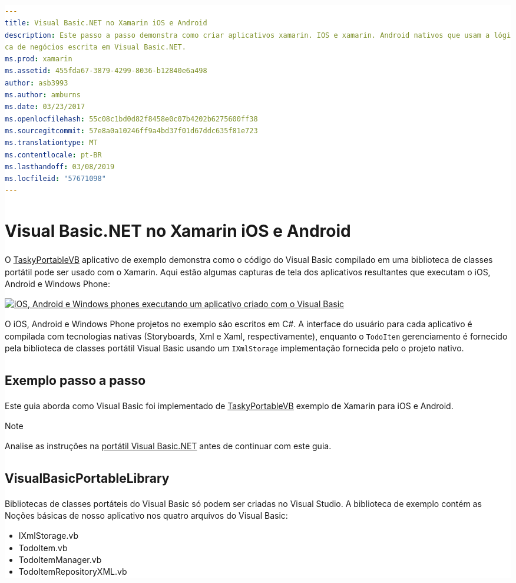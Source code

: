 ```yaml
---
title: Visual Basic.NET no Xamarin iOS e Android
description: Este passo a passo demonstra como criar aplicativos xamarin. IOS e xamarin. Android nativos que usam a lógica de negócios escrita em Visual Basic.NET.
ms.prod: xamarin
ms.assetid: 455fda67-3879-4299-8036-b12840e6a498
author: asb3993
ms.author: amburns
ms.date: 03/23/2017
ms.openlocfilehash: 55c08c1bd0d82f8458e0c07b4202b6275600ff38
ms.sourcegitcommit: 57e8a0a10246ff9a4bd37f01d67ddc635f81e723
ms.translationtype: MT
ms.contentlocale: pt-BR
ms.lasthandoff: 03/08/2019
ms.locfileid: "57671098"
---
```

# <a name="visual-basicnet-in-xamarin-ios-and-android"></a>Visual Basic.NET no Xamarin iOS e Android

O [TaskyPortableVB](https://github.com/xamarin/mobile-samples/tree/master/VisualBasic/TaskyPortableVB) aplicativo de exemplo demonstra como o código do Visual Basic compilado em uma biblioteca de classes portátil pode ser usado com o Xamarin. Aqui estão algumas capturas de tela dos aplicativos resultantes que executam o iOS, Android e Windows Phone:

 [![](native-apps-images/image5.png "iOS, Android e Windows phones executando um aplicativo criado com o Visual Basic")](native-apps-images/image5.png#lightbox)

O iOS, Android e Windows Phone projetos no exemplo são escritos em C#. A interface do usuário para cada aplicativo é compilada com tecnologias nativas (Storyboards, Xml e Xaml, respectivamente), enquanto o `TodoItem` gerenciamento é fornecido pela biblioteca de classes portátil Visual Basic usando um `IXmlStorage` implementação fornecida pelo o projeto nativo.

## <a name="sample-walkthrough"></a>Exemplo passo a passo

Este guia aborda como Visual Basic foi implementado de [TaskyPortableVB](https://github.com/xamarin/mobile-samples/tree/master/VisualBasic/TaskyPortableVB) exemplo de Xamarin para iOS e Android.

> [!NOTE]
> Analise as instruções na [portátil Visual Basic.NET](index.md) antes de continuar com este guia.

## <a name="visualbasicportablelibrary"></a>VisualBasicPortableLibrary

Bibliotecas de classes portáteis do Visual Basic só podem ser criadas no Visual Studio.
A biblioteca de exemplo contém as Noções básicas de nosso aplicativo nos quatro arquivos do Visual Basic:

-  IXmlStorage.vb
-  TodoItem.vb
-  TodoItemManager.vb
-  TodoItemRepositoryXML.vb
